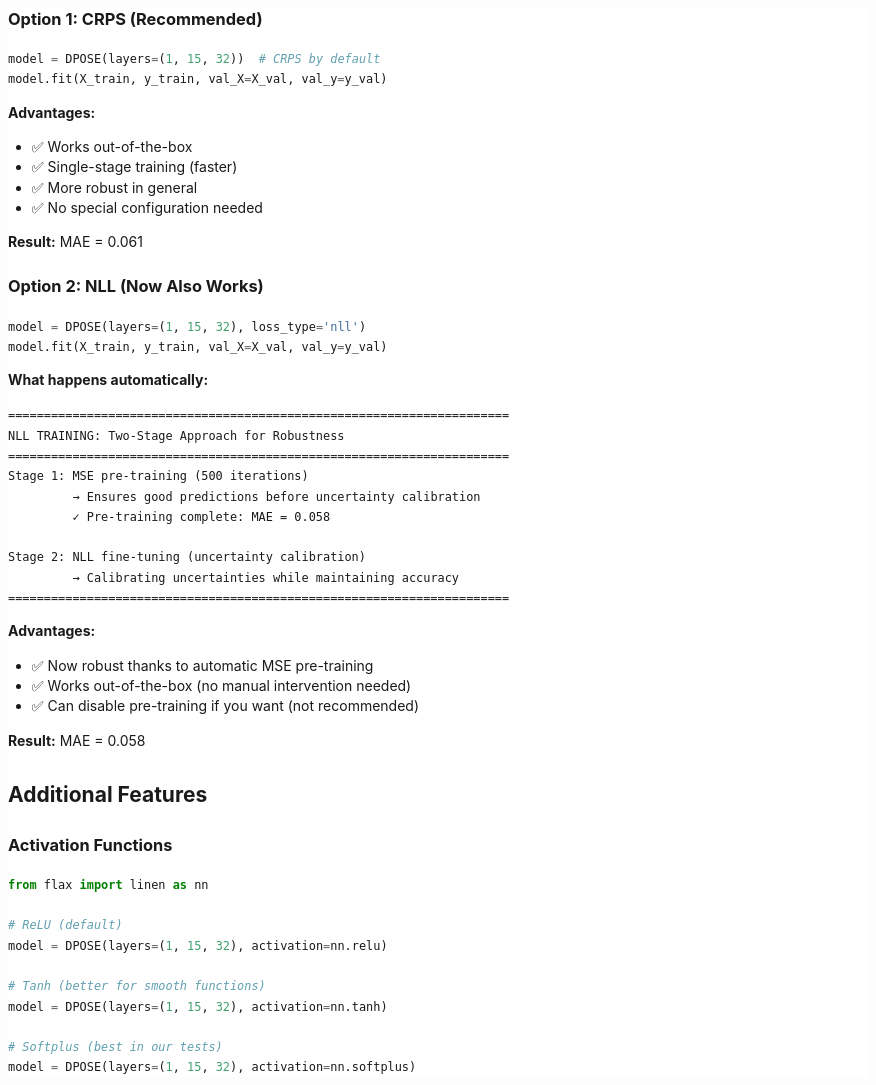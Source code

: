 ### Option 1: CRPS (Recommended)
```python
model = DPOSE(layers=(1, 15, 32))  # CRPS by default
model.fit(X_train, y_train, val_X=X_val, val_y=y_val)
```

**Advantages:**
- ✅ Works out-of-the-box
- ✅ Single-stage training (faster)
- ✅ More robust in general
- ✅ No special configuration needed

**Result:** MAE = 0.061

### Option 2: NLL (Now Also Works)
```python
model = DPOSE(layers=(1, 15, 32), loss_type='nll')
model.fit(X_train, y_train, val_X=X_val, val_y=y_val)
```

**What happens automatically:**
```
======================================================================
NLL TRAINING: Two-Stage Approach for Robustness
======================================================================
Stage 1: MSE pre-training (500 iterations)
         → Ensures good predictions before uncertainty calibration
         ✓ Pre-training complete: MAE = 0.058

Stage 2: NLL fine-tuning (uncertainty calibration)
         → Calibrating uncertainties while maintaining accuracy
======================================================================
```

**Advantages:**
- ✅ Now robust thanks to automatic MSE pre-training
- ✅ Works out-of-the-box (no manual intervention needed)
- ✅ Can disable pre-training if you want (not recommended)

**Result:** MAE = 0.058

## Additional Features

### Activation Functions
```python
from flax import linen as nn

# ReLU (default)
model = DPOSE(layers=(1, 15, 32), activation=nn.relu)

# Tanh (better for smooth functions)
model = DPOSE(layers=(1, 15, 32), activation=nn.tanh)

# Softplus (best in our tests)
model = DPOSE(layers=(1, 15, 32), activation=nn.softplus)
```
